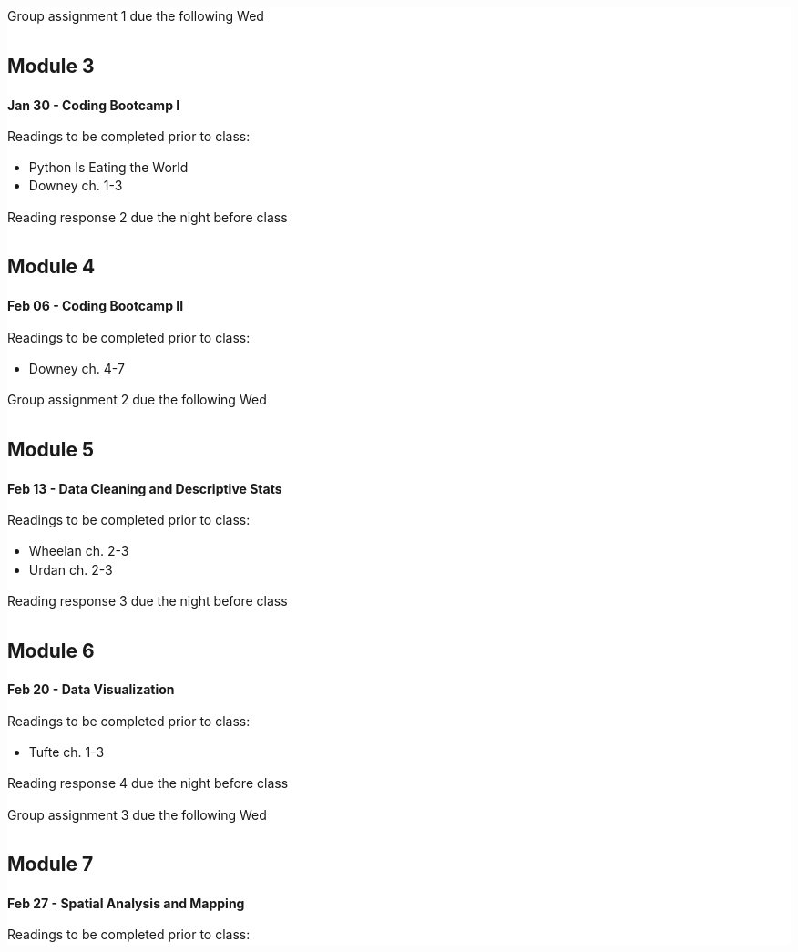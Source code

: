 Group assignment 1 due the following Wed



## Module 3

**Jan 30 - Coding Bootcamp I**

Readings to be completed prior to class:

  - Python Is Eating the World
  - Downey ch. 1-3

Reading response 2 due the night before class



## Module 4

**Feb 06 - Coding Bootcamp II**

Readings to be completed prior to class:

  - Downey ch. 4-7

Group assignment 2 due the following Wed



## Module 5

**Feb 13 - Data Cleaning and Descriptive Stats**

Readings to be completed prior to class:

  - Wheelan ch. 2-3
  - Urdan ch. 2-3

Reading response 3 due the night before class



## Module 6

**Feb 20 - Data Visualization**

Readings to be completed prior to class:

  - Tufte ch. 1-3

Reading response 4 due the night before class

Group assignment 3 due the following Wed



## Module 7

**Feb 27 - Spatial Analysis and Mapping**

Readings to be completed prior to class:
